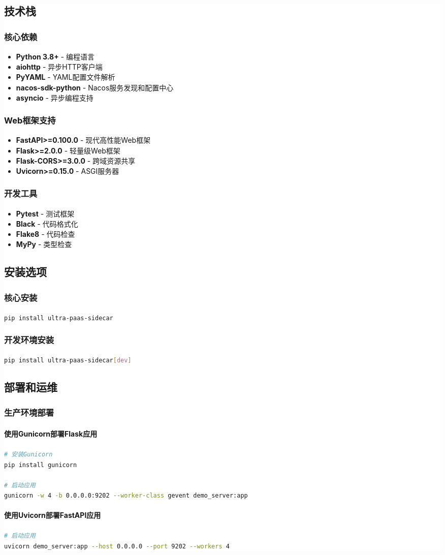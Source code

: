 ## 技术栈

### 核心依赖
- **Python 3.8+** - 编程语言
- **aiohttp** - 异步HTTP客户端
- **PyYAML** - YAML配置文件解析
- **nacos-sdk-python** - Nacos服务发现和配置中心
- **asyncio** - 异步编程支持

### Web框架支持
- **FastAPI>=0.100.0** - 现代高性能Web框架
- **Flask>=2.0.0** - 轻量级Web框架
- **Flask-CORS>=3.0.0** - 跨域资源共享
- **Uvicorn>=0.15.0** - ASGI服务器

### 开发工具
- **Pytest** - 测试框架
- **Black** - 代码格式化
- **Flake8** - 代码检查
- **MyPy** - 类型检查

## 安装选项

### 核心安装
```bash
pip install ultra-paas-sidecar
```

### 开发环境安装
```bash
pip install ultra-paas-sidecar[dev]
```

## 部署和运维

### 生产环境部署

#### 使用Gunicorn部署Flask应用
```bash
# 安装Gunicorn
pip install gunicorn

# 启动应用
gunicorn -w 4 -b 0.0.0.0:9202 --worker-class gevent demo_server:app
```

#### 使用Uvicorn部署FastAPI应用
```bash
# 启动应用
uvicorn demo_server:app --host 0.0.0.0 --port 9202 --workers 4
```
